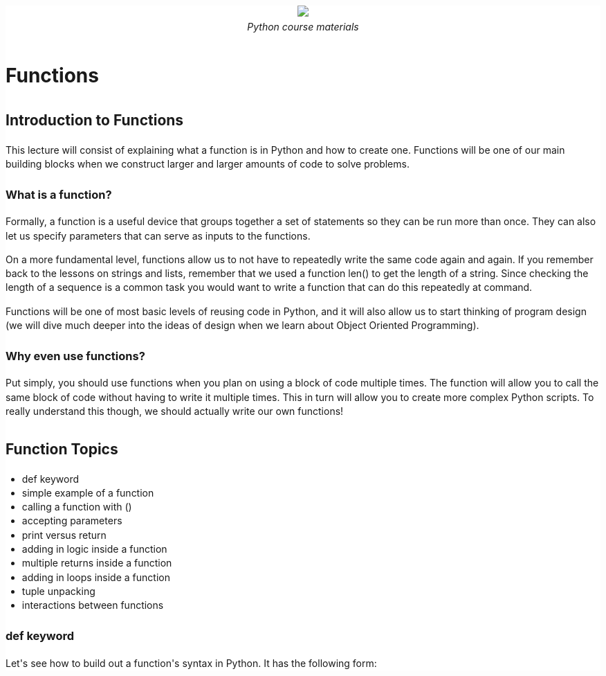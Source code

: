 <center>
    <img src='https://intecbrussel.be/img/logo3.png' width='400px' height='auto'/>
    <br/>
    <em>Python course materials</em>
</center>

# Functions

## Introduction to Functions

This lecture will consist of explaining what a function is in Python and how to create one. Functions will be one of our main building blocks when we construct larger and larger amounts of code to solve problems.

### What is a function?

Formally, a function is a useful device that groups together a set of statements so they can be run more than once. They can also let us specify parameters that can serve as inputs to the functions.

On a more fundamental level, functions allow us to not have to repeatedly write the same code again and again. If you remember back to the lessons on strings and lists, remember that we used a function len() to get the length of a string. Since checking the length of a sequence is a common task you would want to write a function that can do this repeatedly at command.

Functions will be one of most basic levels of reusing code in Python, and it will also allow us to start thinking of program design (we will dive much deeper into the ideas of design when we learn about Object Oriented Programming).

### Why even use functions?

Put simply, you should use functions when you plan on using a block of code multiple times. The function will allow you to call the same block of code without having to write it multiple times. This in turn will allow you to create more complex Python scripts. To really understand this though, we should actually write our own functions! 

## Function Topics
* def keyword
* simple example of a function
* calling a function with ()
* accepting parameters
* print versus return
* adding in logic inside a function
* multiple returns inside a function
* adding in loops inside a function
* tuple unpacking
* interactions between functions

### def keyword

Let's see how to build out a function's syntax in Python. It has the following form:
